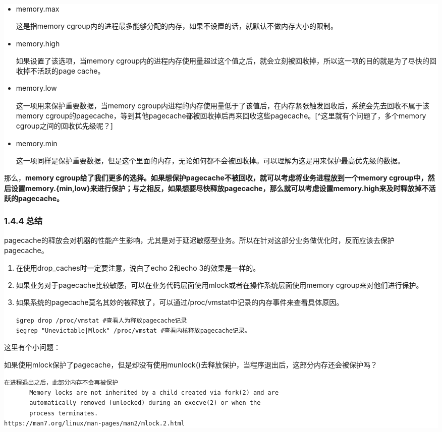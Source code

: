 * memory.max

  这是指memory cgroup内的进程最多能够分配的内存，如果不设置的话，就默认不做内存大小的限制。

* memory.high

  如果设置了该选项，当memory cgroup内的进程内存使用量超过这个值之后，就会立刻被回收掉，所以这一项的目的就是为了尽快的回收掉不活跃的page cache。

* memory.low

  这一项用来保护重要数据，当memory cgroup内进程的内存使用量低于了该值后，在内存紧张触发回收后，系统会先去回收不属于该memory cgroup的pagecache，等到其他pagecache都被回收掉后再来回收这些pagecache。[^这里就有个问题了，多个memory cgroup之间的回收优先级呢？]

* memory.min

  这一项同样是保护重要数据，但是这个里面的内存，无论如何都不会被回收掉。可以理解为这是用来保护最高优先级的数据。

那么，**memory cgroup给了我们更多的选择。如果想保护pagecache不被回收，就可以考虑将业务进程放到一个memory cgroup中，然后设置memory.{min,low}来进行保护；与之相反，如果想要尽快释放pagecache，那么就可以考虑设置memory.high来及时释放掉不活跃的pagecache。**



### 1.4.4 总结

pagecache的释放会对机器的性能产生影响，尤其是对于延迟敏感型业务。所以在针对这部分业务做优化时，反而应该去保护pagecache。

1. 在使用drop_caches时一定要注意，说白了echo 2和echo 3的效果是一样的。

2. 如果业务对于pagecache比较敏感，可以在业务代码层面使用mlock或者在操作系统层面使用memory cgroup来对他们进行保护。

3. 如果系统的pagecache莫名其妙的被释放了，可以通过/proc/vmstat中记录的内存事件来查看具体原因。

   ```shell
   $grep drop /proc/vmstat #查看人为释放pagecache记录
   $egrep "Unevictable|Mlock" /proc/vmstat #查看内核释放pagecache记录。
   ```

这里有个小问题：

​	如果使用mlock保护了pagecache，但是却没有使用munlock()去释放保护，当程序退出后，这部分内存还会被保护吗？

```answer
在进程退出之后，此部分内存不会再被保护
       Memory locks are not inherited by a child created via fork(2) and are
       automatically removed (unlocked) during an execve(2) or when the
       process terminates.
https://man7.org/linux/man-pages/man2/mlock.2.html
```

